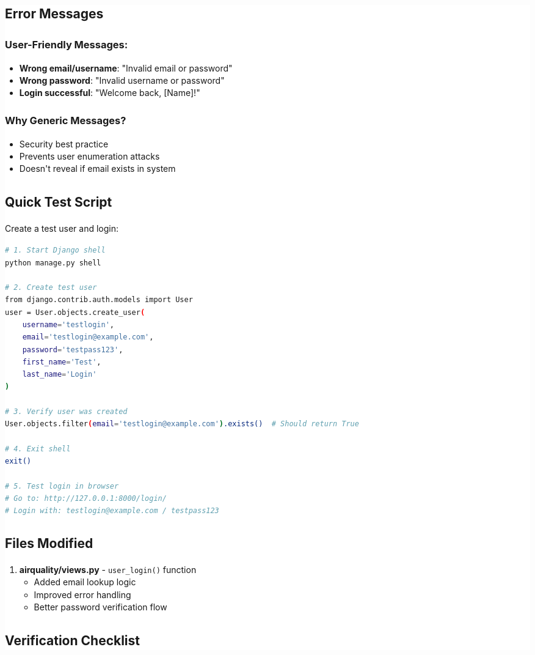 ## Error Messages

### User-Friendly Messages:
- **Wrong email/username**: "Invalid email or password"
- **Wrong password**: "Invalid username or password"
- **Login successful**: "Welcome back, [Name]!"

### Why Generic Messages?
- Security best practice
- Prevents user enumeration attacks
- Doesn't reveal if email exists in system

## Quick Test Script

Create a test user and login:

```bash
# 1. Start Django shell
python manage.py shell

# 2. Create test user
from django.contrib.auth.models import User
user = User.objects.create_user(
    username='testlogin',
    email='testlogin@example.com',
    password='testpass123',
    first_name='Test',
    last_name='Login'
)

# 3. Verify user was created
User.objects.filter(email='testlogin@example.com').exists()  # Should return True

# 4. Exit shell
exit()

# 5. Test login in browser
# Go to: http://127.0.0.1:8000/login/
# Login with: testlogin@example.com / testpass123
```

## Files Modified

1. **airquality/views.py** - `user_login()` function
   - Added email lookup logic
   - Improved error handling
   - Better password verification flow

## Verification Checklist
